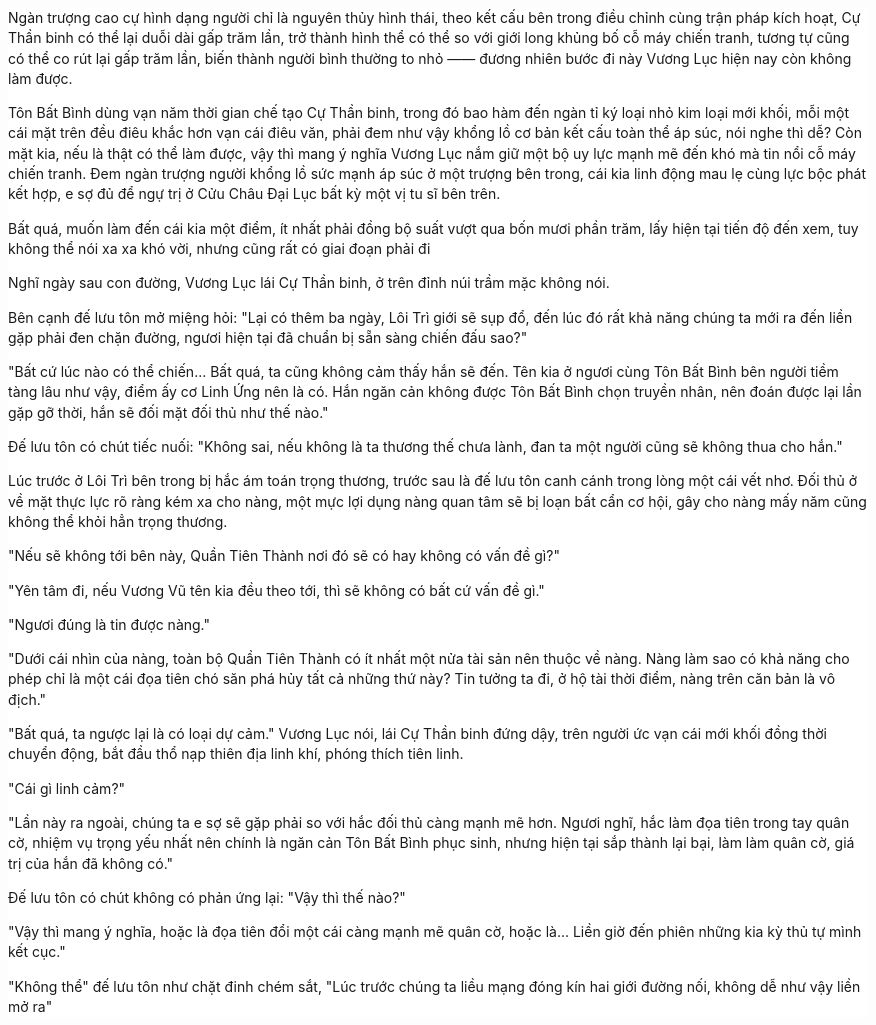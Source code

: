 Ngàn trượng cao cự hình dạng người chỉ là nguyên thủy hình thái, theo kết cấu bên trong điều chỉnh cùng trận pháp kích hoạt, Cự Thần binh có thể lại duỗi dài gấp trăm lần, trở thành hình thể có thể so với giới long khủng bố cỗ máy chiến tranh, tương tự cũng có thể co rút lại gấp trăm lần, biến thành người bình thường to nhỏ —— đương nhiên bước đi này Vương Lục hiện nay còn không làm được.

Tôn Bất Bình dùng vạn năm thời gian chế tạo Cự Thần binh, trong đó bao hàm đến ngàn tỉ ký loại nhỏ kim loại mới khối, mỗi một cái mặt trên đều điêu khắc hơn vạn cái điêu văn, phải đem như vậy khổng lồ cơ bản kết cấu toàn thể áp súc, nói nghe thì dễ? Còn mặt kia, nếu là thật có thể làm được, vậy thì mang ý nghĩa Vương Lục nắm giữ một bộ uy lực mạnh mẽ đến khó mà tin nổi cỗ máy chiến tranh. Đem ngàn trượng người khổng lồ sức mạnh áp súc ở một trượng bên trong, cái kia linh động mau lẹ cùng lực bộc phát kết hợp, e sợ đủ để ngự trị ở Cửu Châu Đại Lục bất kỳ một vị tu sĩ bên trên.

Bất quá, muốn làm đến cái kia một điểm, ít nhất phải đồng bộ suất vượt qua bốn mươi phần trăm, lấy hiện tại tiến độ đến xem, tuy không thể nói xa xa khó vời, nhưng cũng rất có giai đoạn phải đi

Nghĩ ngày sau con đường, Vương Lục lái Cự Thần binh, ở trên đỉnh núi trầm mặc không nói.

Bên cạnh đế lưu tôn mở miệng hỏi: "Lại có thêm ba ngày, Lôi Trì giới sẽ sụp đổ, đến lúc đó rất khả năng chúng ta mới ra đến liền gặp phải đen chặn đường, ngươi hiện tại đã chuẩn bị sẵn sàng chiến đấu sao?"

"Bất cứ lúc nào có thể chiến... Bất quá, ta cũng không cảm thấy hắn sẽ đến. Tên kia ở ngươi cùng Tôn Bất Bình bên người tiềm tàng lâu như vậy, điểm ấy cơ Linh Ứng nên là có. Hắn ngăn cản không được Tôn Bất Bình chọn truyền nhân, nên đoán được lại lần gặp gỡ thời, hắn sẽ đối mặt đối thủ như thế nào."

Đế lưu tôn có chút tiếc nuối: "Không sai, nếu không là ta thương thế chưa lành, đan ta một người cũng sẽ không thua cho hắn."

Lúc trước ở Lôi Trì bên trong bị hắc ám toán trọng thương, trước sau là đế lưu tôn canh cánh trong lòng một cái vết nhơ. Đối thủ ở về mặt thực lực rõ ràng kém xa cho nàng, một mực lợi dụng nàng quan tâm sẽ bị loạn bất cẩn cơ hội, gây cho nàng mấy năm cũng không thể khỏi hẳn trọng thương.

"Nếu sẽ không tới bên này, Quần Tiên Thành nơi đó sẽ có hay không có vấn đề gì?"

"Yên tâm đi, nếu Vương Vũ tên kia đều theo tới, thì sẽ không có bất cứ vấn đề gì."

"Ngươi đúng là tin được nàng."

"Dưới cái nhìn của nàng, toàn bộ Quần Tiên Thành có ít nhất một nửa tài sản nên thuộc về nàng. Nàng làm sao có khả năng cho phép chỉ là một cái đọa tiên chó săn phá hủy tất cả những thứ này? Tin tưởng ta đi, ở hộ tài thời điểm, nàng trên căn bản là vô địch."

"Bất quá, ta ngược lại là có loại dự cảm." Vương Lục nói, lái Cự Thần binh đứng dậy, trên người ức vạn cái mới khối đồng thời chuyển động, bắt đầu thổ nạp thiên địa linh khí, phóng thích tiên linh.

"Cái gì linh cảm?"

"Lần này ra ngoài, chúng ta e sợ sẽ gặp phải so với hắc đối thủ càng mạnh mẽ hơn. Ngươi nghĩ, hắc làm đọa tiên trong tay quân cờ, nhiệm vụ trọng yếu nhất nên chính là ngăn cản Tôn Bất Bình phục sinh, nhưng hiện tại sắp thành lại bại, làm làm quân cờ, giá trị của hắn đã không có."

Đế lưu tôn có chút không có phản ứng lại: "Vậy thì thế nào?"

"Vậy thì mang ý nghĩa, hoặc là đọa tiên đổi một cái càng mạnh mẽ quân cờ, hoặc là... Liền giờ đến phiên những kia kỳ thủ tự mình kết cục."

"Không thể" đế lưu tôn như chặt đinh chém sắt, "Lúc trước chúng ta liều mạng đóng kín hai giới đường nối, không dễ như vậy liền mở ra"
